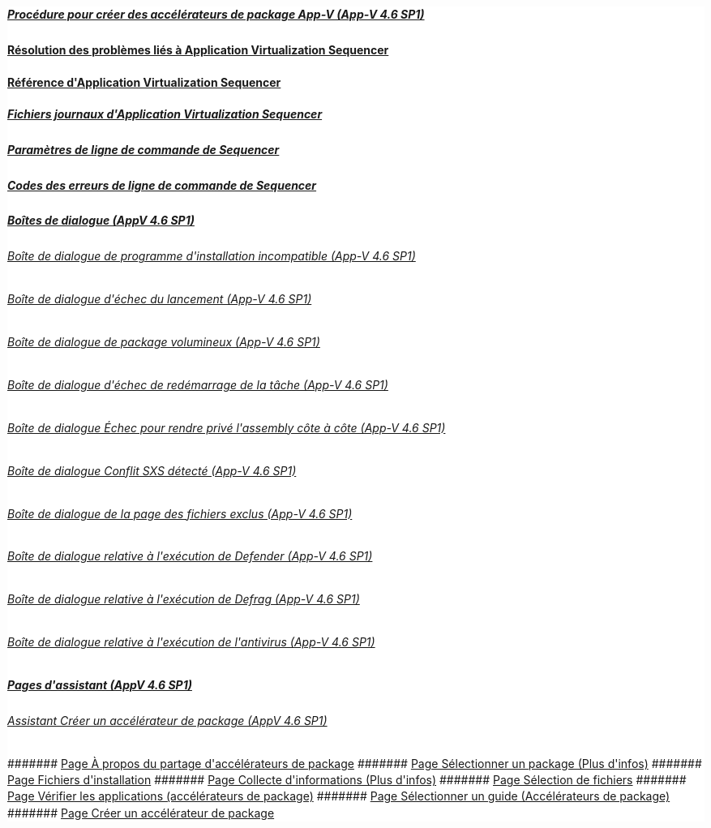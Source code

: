 ##### [Procédure pour créer des accélérateurs de package App-V (App-V 4.6 SP1)](how-to-create-app-v-package-accelerators--app-v-46-sp1-.md)
#### [Résolution des problèmes liés à Application Virtualization Sequencer](troubleshooting-application-virtualization-sequencer-issues.md)
#### [Référence d'Application Virtualization Sequencer](application-virtualization-sequencer-reference.md)
##### [Fichiers journaux d'Application Virtualization Sequencer](log-files-for-the-application-virtualization-sequencer.md)
##### [Paramètres de ligne de commande de Sequencer](sequencer-command-line-parameters.md)
##### [Codes des erreurs de ligne de commande de Sequencer](sequencer-command-line-error-codes.md)
##### [Boîtes de dialogue (AppV 4.6 SP1)](dialog-boxes--appv-46-sp1-.md)
###### [Boîte de dialogue de programme d'installation incompatible (App-V 4.6 SP1)](incompatible-installer-dialog-box--app-v-46-sp1-.md)
###### [Boîte de dialogue d'échec du lancement (App-V 4.6 SP1)](failed-launch-dialog-box--app-v-46-sp1-.md)
###### [Boîte de dialogue de package volumineux (App-V 4.6 SP1)](oversized-package-dialog-box--app-v-46-sp1-.md)
###### [Boîte de dialogue d'échec de redémarrage de la tâche (App-V 4.6 SP1)](restart-task-failure-dialog-box--app-v-46-sp1-.md)
###### [Boîte de dialogue Échec pour rendre privé l'assembly côte à côte (App-V 4.6 SP1)](side-by-side-privatization-failed-dialog-box--app-v-46-sp1-.md)
###### [Boîte de dialogue Conflit SXS détecté (App-V 4.6 SP1)](sxs-conflict-detected-dialog-box--app-v-46-sp1-.md)
###### [Boîte de dialogue de la page des fichiers exclus (App-V 4.6 SP1)](files-excluded-page-dialog-box--app-v-46-sp1-.md)
###### [Boîte de dialogue relative à l'exécution de Defender (App-V 4.6 SP1)](defender-running-dialog-box--app-v-46-sp1-.md)
###### [Boîte de dialogue relative à l'exécution de Defrag (App-V 4.6 SP1)](defrag-running-dialog-box--app-v-46-sp1-.md)
###### [Boîte de dialogue relative à l'exécution de l'antivirus (App-V 4.6 SP1)](antivirus-running-dialog-box--app-v-46-sp1-.md)
##### [Pages d'assistant (AppV 4.6 SP1)](wizard-pages--appv-46-sp1-.md)
###### [Assistant Créer un accélérateur de package (AppV 4.6 SP1)](create-package-accelerator-wizard--appv-46-sp1-.md)
####### [Page À propos du partage d'accélérateurs de package](about-sharing-package-accelerators-page.md)
####### [Page Sélectionner un package (Plus d'infos)](select-package--learn-more--page.md)
####### [Page Fichiers d'installation](installation-files-page.md)
####### [Page Collecte d'informations (Plus d'infos)](gathering-information-page--learn-more-.md)
####### [Page Sélection de fichiers](select-files-page.md)
####### [Page Vérifier les applications (accélérateurs de package)](verify-applications-page--package-accelerators-.md)
####### [Page Sélectionner un guide (Accélérateurs de package)](select-guidance-page--package-accelerators-.md)
####### [Page Créer un accélérateur de package](create-package-accelerator-page.md)